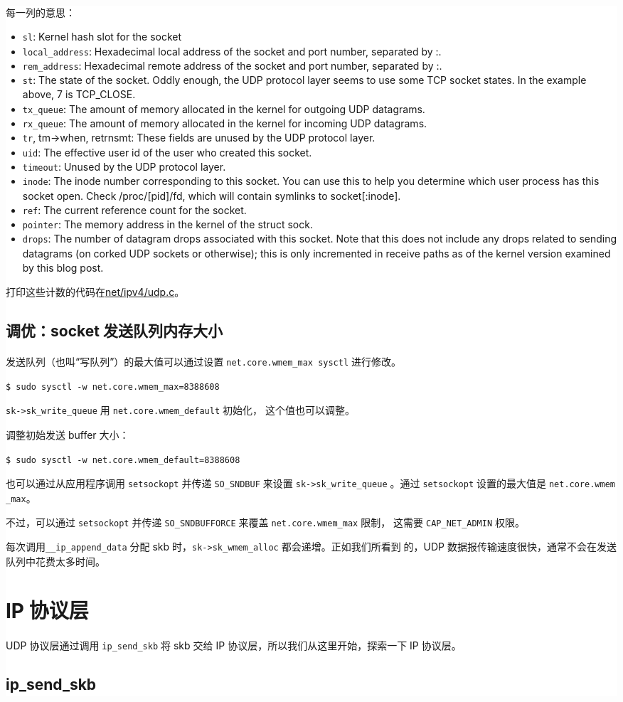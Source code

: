 每一列的意思：

- `sl`: Kernel hash slot for the socket
- `local_address`: Hexadecimal local address of the socket and port number, separated by :.
- `rem_address`: Hexadecimal remote address of the socket and port number, separated by :.
- `st`: The state of the socket. Oddly enough, the UDP protocol layer seems to use some TCP socket states. In the example above, 7 is TCP_CLOSE.
- `tx_queue`: The amount of memory allocated in the kernel for outgoing UDP datagrams.
- `rx_queue`: The amount of memory allocated in the kernel for incoming UDP datagrams.
- `tr`, tm->when, retrnsmt: These fields are unused by the UDP protocol layer.
- `uid`: The effective user id of the user who created this socket.
- `timeout`: Unused by the UDP protocol layer.
- `inode`: The inode number corresponding to this socket. You can use this to help you determine which user process has this socket open. Check /proc/[pid]/fd, which will contain symlinks to socket[:inode].
- `ref`: The current reference count for the socket.
- `pointer`: The memory address in the kernel of the struct sock.
- `drops`: The number of datagram drops associated with this socket. Note that this does not include any drops related to sending datagrams (on corked UDP sockets or otherwise); this is only incremented in receive paths as of the kernel version examined by this blog post.

打印这些计数的代码在[net/ipv4/udp.c](https://github.com/torvalds/linux/blob/master/net/ipv4/udp.c#L2396-L2431)。



## 调优：socket 发送队列内存大小

发送队列（也叫“写队列”）的最大值可以通过设置 `net.core.wmem_max sysctl` 进行修改。

```
$ sudo sysctl -w net.core.wmem_max=8388608
```

`sk->sk_write_queue` 用 `net.core.wmem_default` 初始化， 这个值也可以调整。

调整初始发送 buffer 大小：

```
$ sudo sysctl -w net.core.wmem_default=8388608
```

也可以通过从应用程序调用 `setsockopt` 并传递 `SO_SNDBUF` 来设置 `sk->sk_write_queue` 。通过 `setsockopt` 设置的最大值是 `net.core.wmem_max`。

不过，可以通过 `setsockopt` 并传递 `SO_SNDBUFFORCE` 来覆盖 `net.core.wmem_max` 限制， 这需要 `CAP_NET_ADMIN` 权限。

每次调用`__ip_append_data` 分配 skb 时，`sk->sk_wmem_alloc` 都会递增。正如我们所看到 的，UDP 数据报传输速度很快，通常不会在发送队列中花费太多时间。



# IP 协议层

UDP 协议层通过调用 `ip_send_skb` 将 skb 交给 IP 协议层，所以我们从这里开始，探索一下 IP 协议层。



## ip_send_skb
